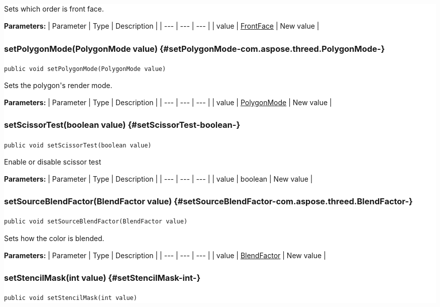 
Sets which order is front face.

**Parameters:**
| Parameter | Type | Description |
| --- | --- | --- |
| value | [FrontFace](../../com.aspose.threed/frontface) | New value |

### setPolygonMode(PolygonMode value) {#setPolygonMode-com.aspose.threed.PolygonMode-}
```
public void setPolygonMode(PolygonMode value)
```


Sets the polygon's render mode.

**Parameters:**
| Parameter | Type | Description |
| --- | --- | --- |
| value | [PolygonMode](../../com.aspose.threed/polygonmode) | New value |

### setScissorTest(boolean value) {#setScissorTest-boolean-}
```
public void setScissorTest(boolean value)
```


Enable or disable scissor test

**Parameters:**
| Parameter | Type | Description |
| --- | --- | --- |
| value | boolean | New value |

### setSourceBlendFactor(BlendFactor value) {#setSourceBlendFactor-com.aspose.threed.BlendFactor-}
```
public void setSourceBlendFactor(BlendFactor value)
```


Sets how the color is blended.

**Parameters:**
| Parameter | Type | Description |
| --- | --- | --- |
| value | [BlendFactor](../../com.aspose.threed/blendfactor) | New value |

### setStencilMask(int value) {#setStencilMask-int-}
```
public void setStencilMask(int value)
```
